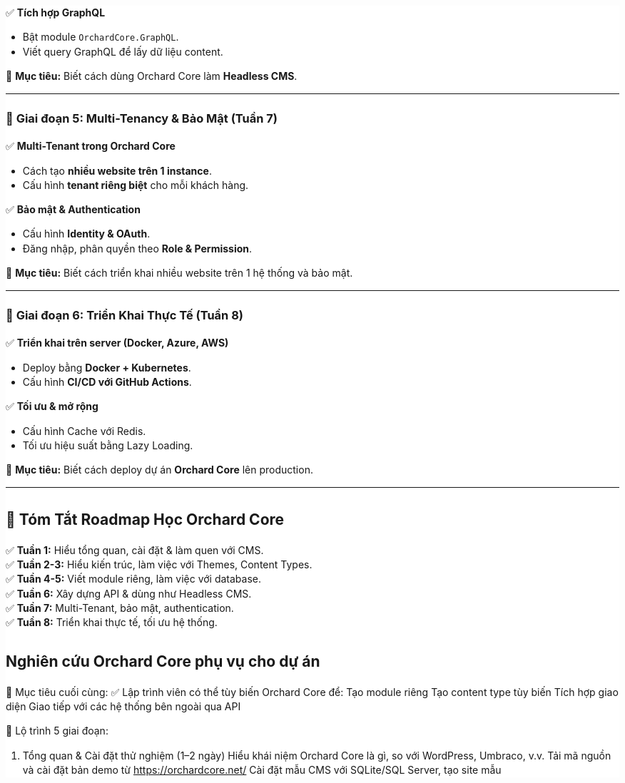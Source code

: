 ✅ **Tích hợp GraphQL**  
   - Bật module `OrchardCore.GraphQL`.  
   - Viết query GraphQL để lấy dữ liệu content.  

📌 **Mục tiêu:** Biết cách dùng Orchard Core làm **Headless CMS**.  

---

### 📌 **Giai đoạn 5: Multi-Tenancy & Bảo Mật** (Tuần 7)  
✅ **Multi-Tenant trong Orchard Core**  
   - Cách tạo **nhiều website trên 1 instance**.  
   - Cấu hình **tenant riêng biệt** cho mỗi khách hàng.  

✅ **Bảo mật & Authentication**  
   - Cấu hình **Identity & OAuth**.  
   - Đăng nhập, phân quyền theo **Role & Permission**.  

📌 **Mục tiêu:** Biết cách triển khai nhiều website trên 1 hệ thống và bảo mật.  

---

### 📌 **Giai đoạn 6: Triển Khai Thực Tế** (Tuần 8)  
✅ **Triển khai trên server (Docker, Azure, AWS)**  
   - Deploy bằng **Docker + Kubernetes**.  
   - Cấu hình **CI/CD với GitHub Actions**.  

✅ **Tối ưu & mở rộng**  
   - Cấu hình Cache với Redis.  
   - Tối ưu hiệu suất bằng Lazy Loading.  

📌 **Mục tiêu:** Biết cách deploy dự án **Orchard Core** lên production.  

---

## 🎯 **Tóm Tắt Roadmap Học Orchard Core**  
✅ **Tuần 1:** Hiểu tổng quan, cài đặt & làm quen với CMS.  
✅ **Tuần 2-3:** Hiểu kiến trúc, làm việc với Themes, Content Types.  
✅ **Tuần 4-5:** Viết module riêng, làm việc với database.  
✅ **Tuần 6:** Xây dựng API & dùng như Headless CMS.  
✅ **Tuần 7:** Multi-Tenant, bảo mật, authentication.  
✅ **Tuần 8:** Triển khai thực tế, tối ưu hệ thống.  

## Nghiên cứu Orchard Core phụ vụ cho dự án 
🎯 Mục tiêu cuối cùng:
   ✅ Lập trình viên có thể tùy biến Orchard Core để:
      Tạo module riêng
      Tạo content type tùy biến
      Tích hợp giao diện
      Giao tiếp với các hệ thống bên ngoài qua API

🧭 Lộ trình 5 giai đoạn:
   1. Tổng quan & Cài đặt thử nghiệm (1–2 ngày)
      Hiểu khái niệm Orchard Core là gì, so với WordPress, Umbraco, v.v.
      Tải mã nguồn và cài đặt bản demo từ https://orchardcore.net/
      Cài đặt mẫu CMS với SQLite/SQL Server, tạo site mẫu
